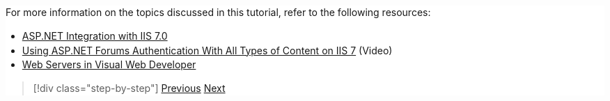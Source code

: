 For more information on the topics discussed in this tutorial, refer to the following resources:

- [ASP.NET Integration with IIS 7.0](https://www.iis.net/learn/application-frameworks/building-and-running-aspnet-applications/aspnet-integration-with-iis)
- [Using ASP.NET Forums Authentication With All Types of Content on IIS 7](https://blogs.iis.net/bills/archive/2007/05/19/using-asp-net-forms-authentication-with-all-types-of-content-with-iis7-video.aspx) (Video)
- [Web Servers in Visual Web Developer](https://msdn.microsoft.com/library/58wxa9w5.aspx)

>[!div class="step-by-step"]
[Previous](common-configuration-differences-between-development-and-production-cs.md)
[Next](deploying-a-database-cs.md)
